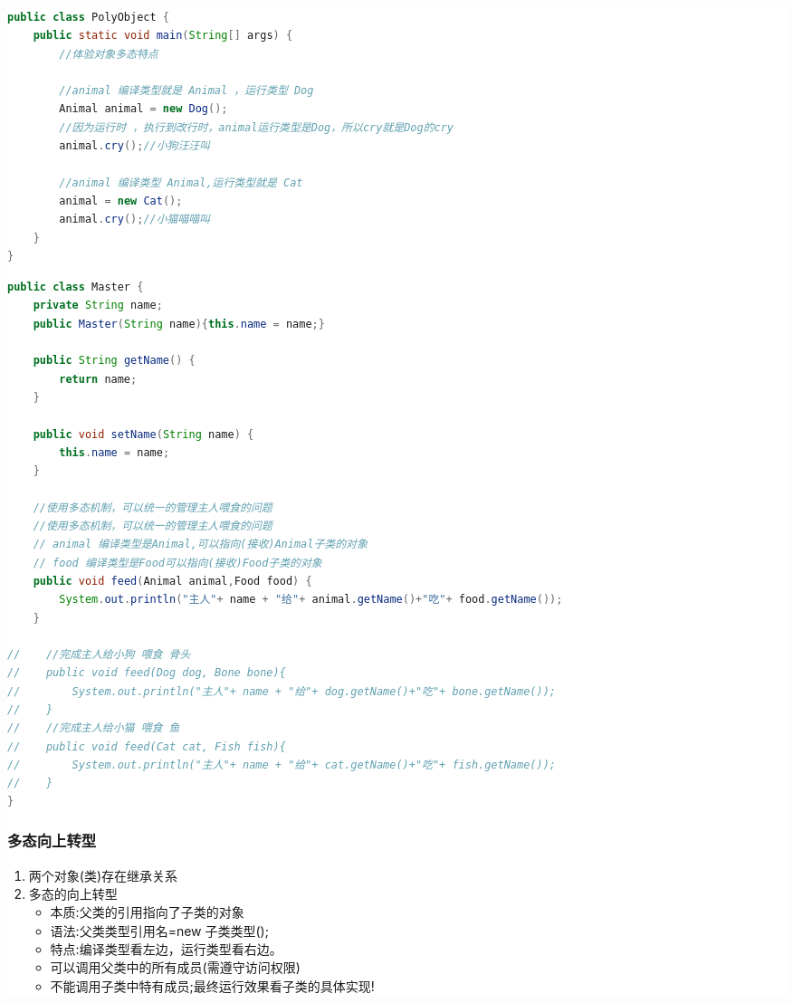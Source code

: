 ```java
public class PolyObject {
    public static void main(String[] args) {
        //体验对象多态特点

        //animal 编译类型就是 Animal ，运行类型 Dog
        Animal animal = new Dog();
        //因为运行时 ，执行到改行时，animal运行类型是Dog，所以cry就是Dog的cry
        animal.cry();//小狗汪汪叫

        //animal 编译类型 Animal,运行类型就是 Cat
        animal = new Cat();
        animal.cry();//小猫喵喵叫
    }
}
```

```java
public class Master {
    private String name;
    public Master(String name){this.name = name;}

    public String getName() {
        return name;
    }

    public void setName(String name) {
        this.name = name;
    }

    //使用多态机制，可以统一的管理主人喂食的问题
    //使用多态机制，可以统一的管理主人喂食的问题
    // animal 编译类型是Animal,可以指向(接收)Animal子类的对象
    // food 编译类型是Food可以指向(接收)Food子类的对象
    public void feed(Animal animal,Food food) {
        System.out.println("主人"+ name + "给"+ animal.getName()+"吃"+ food.getName());
    }

//    //完成主人给小狗 喂食 骨头
//    public void feed(Dog dog, Bone bone){
//        System.out.println("主人"+ name + "给"+ dog.getName()+"吃"+ bone.getName());
//    }
//    //完成主人给小猫 喂食 鱼
//    public void feed(Cat cat, Fish fish){
//        System.out.println("主人"+ name + "给"+ cat.getName()+"吃"+ fish.getName());
//    }
}
```
### 多态向上转型  
1. 两个对象(类)存在继承关系
2. 多态的向上转型
	+ 本质:父类的引用指向了子类的对象
	+ 语法:父类类型引用名=new 子类类型();
	+ 特点:编译类型看左边，运行类型看右边。
	+ 可以调用父类中的所有成员(需遵守访问权限)
	+ 不能调用子类中特有成员;最终运行效果看子类的具体实现!
